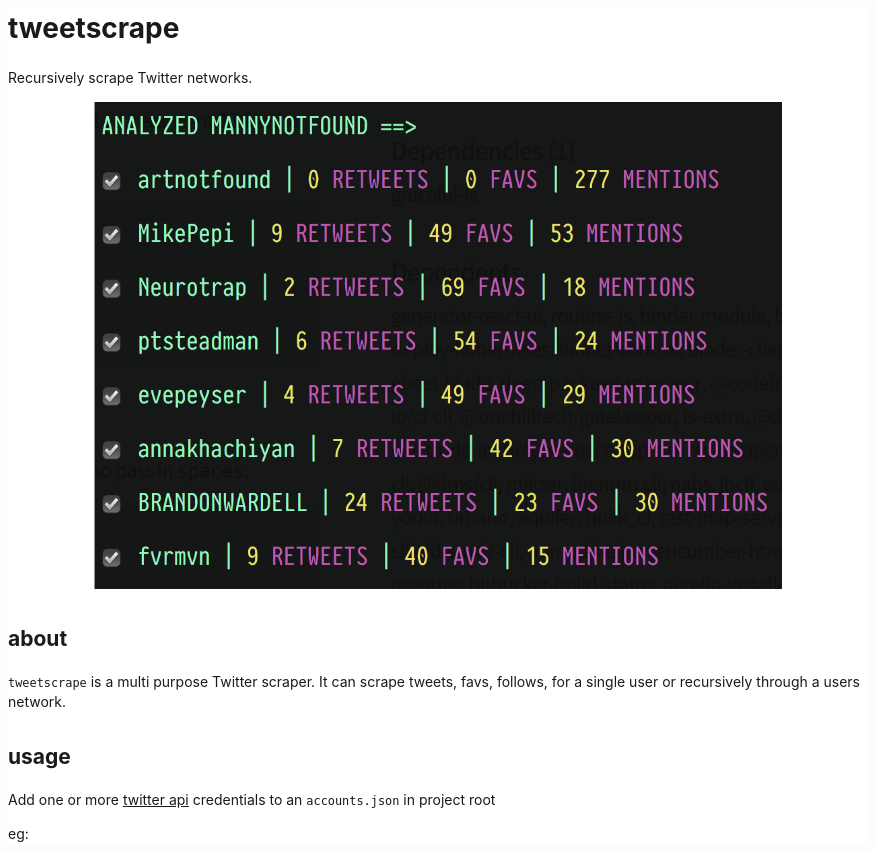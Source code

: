 # tweetscrape

Recursively scrape Twitter networks.

<p align="center">
  <img width="80%" src="cover.png" />
</p>

## about

`tweetscrape` is a multi purpose Twitter scraper. It can scrape tweets, favs, follows, for
a single user or recursively through a users network. 

## usage

Add one or more [twitter api](https://apps.twitter.com/) credentials to an `accounts.json` in project root

eg:
